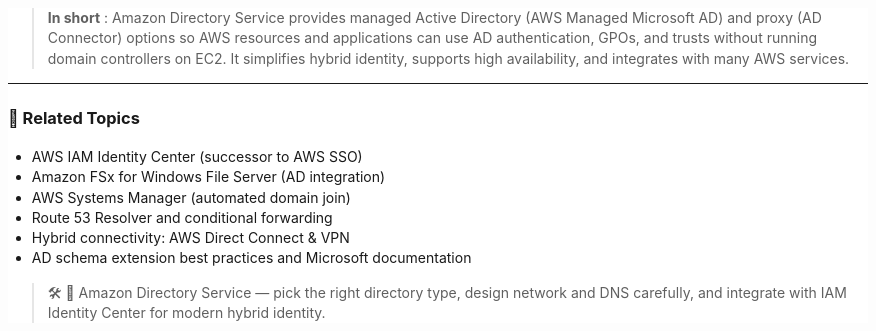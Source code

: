 > **In short** : Amazon Directory Service provides managed Active Directory (AWS Managed Microsoft AD) and proxy (AD Connector) options so AWS resources and applications can use AD authentication, GPOs, and trusts without running domain controllers on EC2. It simplifies hybrid identity, supports high availability, and integrates with many AWS services.

***

### 🔗 Related Topics

* AWS IAM Identity Center (successor to AWS SSO)
* Amazon FSx for Windows File Server (AD integration)
* AWS Systems Manager (automated domain join)
* Route 53 Resolver and conditional forwarding
* Hybrid connectivity: AWS Direct Connect & VPN
* AD schema extension best practices and Microsoft documentation

> 🛠️ 🚀 Amazon Directory Service — pick the right directory type, design network and DNS carefully, and integrate with IAM Identity Center for modern hybrid identity.
